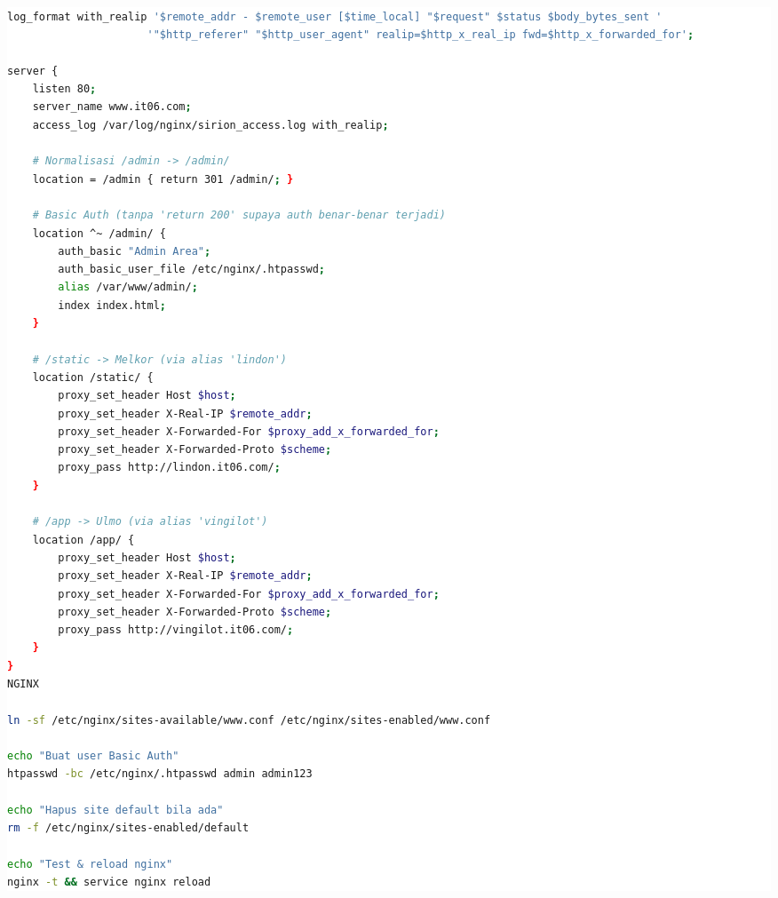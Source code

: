 ```bash
log_format with_realip '$remote_addr - $remote_user [$time_local] "$request" $status $body_bytes_sent '
                      '"$http_referer" "$http_user_agent" realip=$http_x_real_ip fwd=$http_x_forwarded_for';

server {
    listen 80;
    server_name www.it06.com;
    access_log /var/log/nginx/sirion_access.log with_realip;

    # Normalisasi /admin -> /admin/
    location = /admin { return 301 /admin/; }

    # Basic Auth (tanpa 'return 200' supaya auth benar-benar terjadi)
    location ^~ /admin/ {
        auth_basic "Admin Area";
        auth_basic_user_file /etc/nginx/.htpasswd;
        alias /var/www/admin/;
        index index.html;
    }

    # /static -> Melkor (via alias 'lindon')
    location /static/ {
        proxy_set_header Host $host;
        proxy_set_header X-Real-IP $remote_addr;
        proxy_set_header X-Forwarded-For $proxy_add_x_forwarded_for;
        proxy_set_header X-Forwarded-Proto $scheme;
        proxy_pass http://lindon.it06.com/;
    }

    # /app -> Ulmo (via alias 'vingilot')
    location /app/ {
        proxy_set_header Host $host;
        proxy_set_header X-Real-IP $remote_addr;
        proxy_set_header X-Forwarded-For $proxy_add_x_forwarded_for;
        proxy_set_header X-Forwarded-Proto $scheme;
        proxy_pass http://vingilot.it06.com/;
    }
}
NGINX

ln -sf /etc/nginx/sites-available/www.conf /etc/nginx/sites-enabled/www.conf

echo "Buat user Basic Auth"
htpasswd -bc /etc/nginx/.htpasswd admin admin123

echo "Hapus site default bila ada"
rm -f /etc/nginx/sites-enabled/default

echo "Test & reload nginx"
nginx -t && service nginx reload
```

